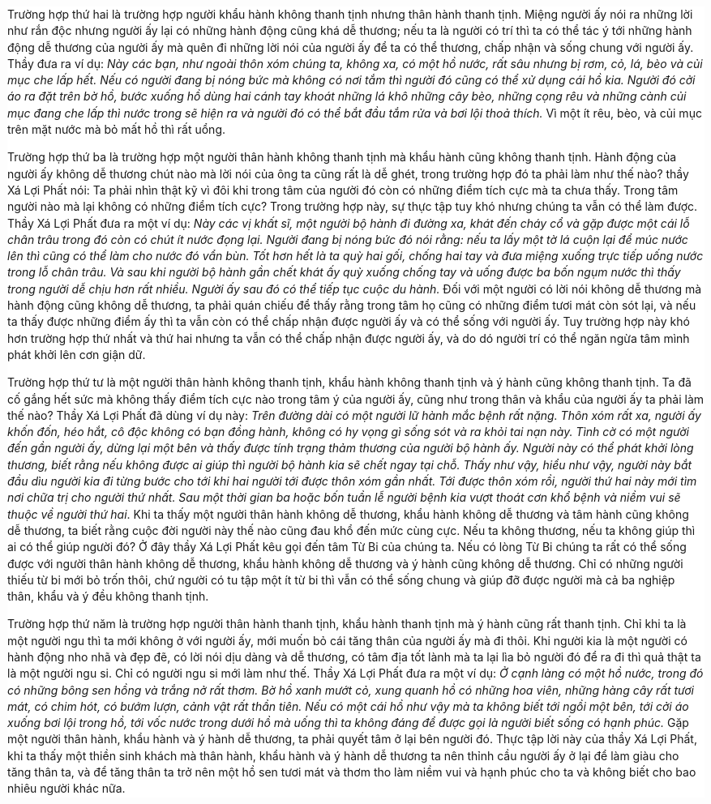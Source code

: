 Trường hợp thứ hai là trường hợp người khẩu hành không thanh tịnh nhưng thân hành thanh tịnh. Miệng người ấy nói ra những lời như rắn độc nhưng người ấy lại có những hành động cũng khá dễ thương; nếu ta là người có trí thì ta có thể tác ý tới những hành động dễ thương của người ấy mà quên đi những lời nói của người ấy để ta có thể thương, chấp nhận và sống chung với người ấy. Thầy đưa ra ví dụ: _Này các bạn, như ngoài thôn xóm chúng ta, không xa, có một hồ nước, rất sâu nhưng bị rơm, cỏ, lá, bèo và củi mục che lấp hết. Nếu có người đang bị nóng bức mà không có nơi tắm thì người đó cũng có thể xử dụng cái hồ kia. Người đó cởi áo ra đặt trên bờ hồ, bước xuống hồ dùng hai cánh tay khoát những lá khô những cây bèo, những cọng rêu và những cành củi mục đang che lấp thì nước trong sẽ hiện ra và người đó có thể bắt đầu tắm rửa và bơi lội thoả thích._ Vì một ít rêu, bèo, và củi mục trên mặt nước mà bỏ mất hồ thì rất uổng.

Trường hợp thứ ba là trường hợp một người thân hành không thanh tịnh mà khẩu hành cũng không thanh tịnh. Hành động của người ấy không dễ thương chút nào mà lời nói của ông ta cũng rất là dễ ghét, trong trường hợp đó ta phải làm như thế nào? thầy Xá Lợi Phất nói: Ta phải nhìn thật kỹ vì đôi khi trong tâm của người đó còn có những điểm tích cực mà ta chưa thấy. Trong tâm người nào mà lại không có những điểm tích cực? Trong trường hợp này, sự thực tập tuy khó nhưng chúng ta vẫn có thể làm được. Thầy Xá Lợi Phất đưa ra một ví dụ: _Này các vị khất sĩ, một người bộ hành đi đường xa, khát đến cháy cổ và gặp được một cái lỗ chân trâu trong đó còn có chút ít nước đọng lại. Người đang bị nóng bức đó nói rằng: nếu ta lấy một tờ lá cuộn lại để múc nước lên thì cũng có thể làm cho nước đó vẩn bùn. Tốt hơn hết là ta quỳ hai gối, chống hai tay và đưa miệng xuống trực tiếp uống nước trong lỗ chân trâu. Và sau khi người bộ hành gần chết khát ấy quỳ xuống chống tay và uống được ba bốn ngụm nước thì thấy trong người dễ chịu hơn rất nhiều. Người ấy sau đó có thể tiếp tục cuộc du hành._ Đối với một người có lời nói không dễ thương mà hành động cũng không dễ thương, ta phải quán chiếu để thấy rằng trong tâm họ cũng có những điểm tươi mát còn sót lại, và nếu ta thấy được những điểm ấy thì ta vẫn còn có thể chấp nhận được người ấy và có thể sống với người ấy. Tuy trường hợp này khó hơn trường hợp thứ nhất và thứ hai nhưng ta vẫn có thể chấp nhận được người ấy, và do dó người trí có thể ngăn ngừa tâm mình phát khởi lên cơn giận dữ.

Trường hợp thứ tư là một người thân hành không thanh tịnh, khẩu hành không thanh tịnh và ý hành cũng không thanh tịnh. Ta đã cố gắng hết sức mà không thấy điểm tích cực nào trong tâm ý của người ấy, cũng như trong thân và khẩu của người ấy ta phải làm thế nào? Thầy Xá Lợi Phất đã dùng ví dụ này: _Trên đường dài có một người lữ hành mắc bệnh rất nặng. Thôn xóm rất xa, người ấy khốn đốn, héo hắt, cô độc không có bạn đồng hành, không có hy vọng gì sống sót và ra khỏi tai nạn này. Tình cờ có một người đến gần người ấy, dừng lại một bên và thấy được tính trạng thảm thương của người bộ hành ấy. Người này có thể phát khởi lòng thương, biết rằng nếu không được ai giúp thì người bộ hành kia sẽ chết ngay tại chỗ. Thấy như vậy, hiểu như vậy, người này bắt đầu dìu người kia đi từng bước cho tới khi hai người tới được thôn xóm gần nhất. Tới được thôn xóm rồi, người thứ hai này mới tìm nơi chữa trị cho người thứ nhất. Sau một thời gian ba hoặc bốn tuần lễ người bệnh kia vượt thoát cơn khổ bệnh và niềm vui sẽ thuộc về người thứ hai_. Khi ta thấy một người thân hành không dễ thương, khẩu hành không dễ thương và tâm hành cũng không dễ thương, ta biết rằng cuộc đời người này thế nào cũng đau khổ đến mức cùng cực. Nếu ta không thương, nếu ta không giúp thì ai có thể giúp người đó? Ở đây thầy Xá Lợi Phất kêu gọi đến tâm Từ Bi của chúng ta. Nếu có lòng Từ Bi chúng ta rất có thể sống được với người thân hành không dễ thương, khẩu hành không dễ thương và ý hành cũng không dễ thương. Chỉ có những người thiếu từ bi mới bỏ trốn thôi, chứ người có tu tập một ít từ bi thì vẫn có thể sống chung và giúp đỡ được người mà cả ba nghiệp thân, khẩu và ý đều không thanh tịnh.

Trường hợp thứ năm là trường hợp người thân hành thanh tịnh, khẩu hành thanh tịnh mà ý hành cũng rất thanh tịnh. Chỉ khi ta là một người ngu thì ta mới không ở với người ấy, mới muốn bỏ cái tăng thân của người ấy mà đi thôi. Khi người kia là một người có hành động nho nhã và đẹp đẽ, có lời nói dịu dàng và dễ thương, có tâm địa tốt lành mà ta lại lìa bỏ người đó để ra đi thì quả thật ta là một người ngu si. Chỉ có người ngu si mới làm như thế. Thầy Xá Lợi Phất đưa ra một ví dụ: _Ở cạnh làng có một hồ nước, trong đó có những bông sen hồng và trắng nở rất thơm. Bờ hồ xanh mướt cỏ, xung quanh hồ có những hoa viên, những hàng cây rất tươi mát, có chim hót, có bướm lượn, cảnh vật rất thần tiên. Nếu có một cái hồ như vậy mà ta không biết tới ngồi một bên, tới cởi áo xuống bơi lội trong hồ, tới vốc nước trong dưới hồ mà uống thì ta không đáng để được gọi là người biết sống có hạnh phúc._ Gặp một người thân hành, khẩu hành và ý hành dễ thương, ta phải quyết tâm ở lại bên người đó. Thực tập lời này của thầy Xá Lợi Phất, khi ta thấy một thiền sinh khách mà thân hành, khẩu hành và ý hành dễ thương ta nên thỉnh cầu người ấy ở lại để làm giàu cho tăng thân ta, và để tăng thân ta trở nên một hồ sen tươi mát và thơm tho làm niềm vui và hạnh phúc cho ta và không biết cho bao nhiêu người khác nữa.

